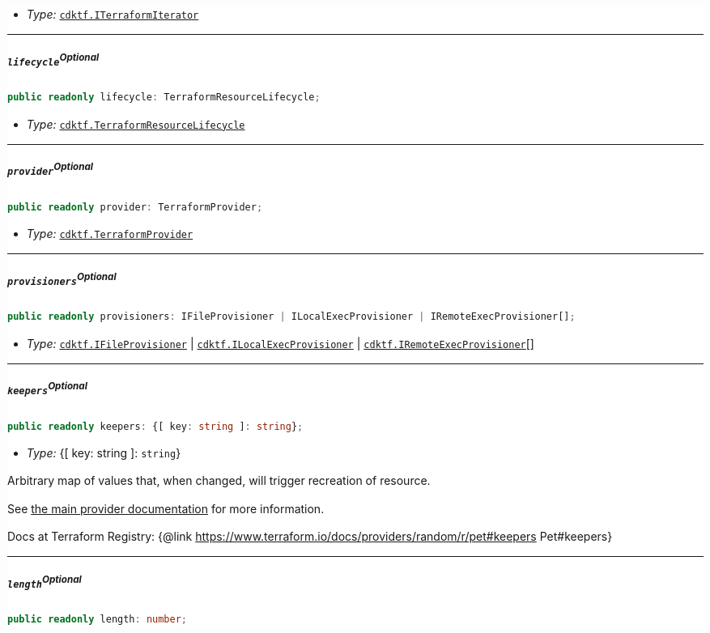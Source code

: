 - *Type:* [`cdktf.ITerraformIterator`](#cdktf.ITerraformIterator)

---

##### `lifecycle`<sup>Optional</sup> <a name="@cdktf/provider-random.PetConfig.property.lifecycle"></a>

```typescript
public readonly lifecycle: TerraformResourceLifecycle;
```

- *Type:* [`cdktf.TerraformResourceLifecycle`](#cdktf.TerraformResourceLifecycle)

---

##### `provider`<sup>Optional</sup> <a name="@cdktf/provider-random.PetConfig.property.provider"></a>

```typescript
public readonly provider: TerraformProvider;
```

- *Type:* [`cdktf.TerraformProvider`](#cdktf.TerraformProvider)

---

##### `provisioners`<sup>Optional</sup> <a name="@cdktf/provider-random.PetConfig.property.provisioners"></a>

```typescript
public readonly provisioners: IFileProvisioner | ILocalExecProvisioner | IRemoteExecProvisioner[];
```

- *Type:* [`cdktf.IFileProvisioner`](#cdktf.IFileProvisioner) | [`cdktf.ILocalExecProvisioner`](#cdktf.ILocalExecProvisioner) | [`cdktf.IRemoteExecProvisioner`](#cdktf.IRemoteExecProvisioner)[]

---

##### `keepers`<sup>Optional</sup> <a name="@cdktf/provider-random.PetConfig.property.keepers"></a>

```typescript
public readonly keepers: {[ key: string ]: string};
```

- *Type:* {[ key: string ]: `string`}

Arbitrary map of values that, when changed, will trigger recreation of resource.

See [the main provider documentation](../index.html) for more information.

Docs at Terraform Registry: {@link https://www.terraform.io/docs/providers/random/r/pet#keepers Pet#keepers}

---

##### `length`<sup>Optional</sup> <a name="@cdktf/provider-random.PetConfig.property.length"></a>

```typescript
public readonly length: number;
```
